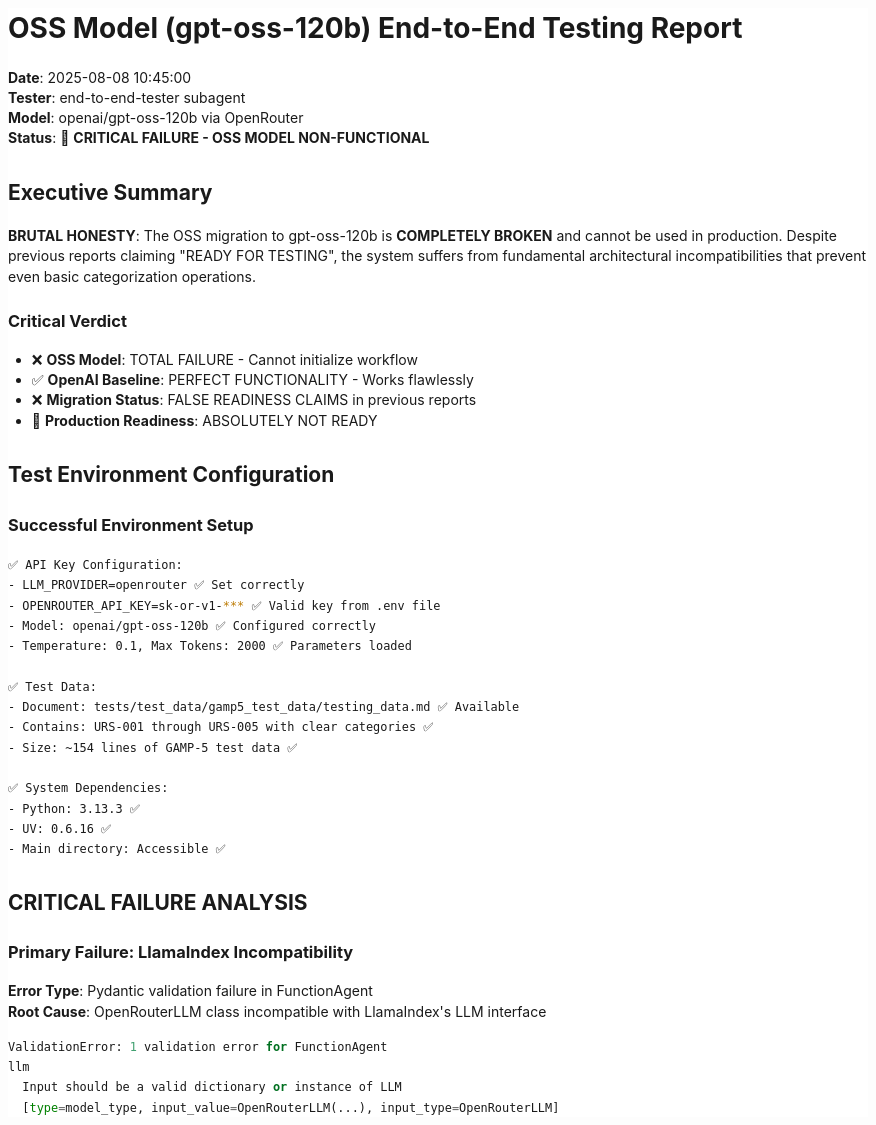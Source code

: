 # OSS Model (gpt-oss-120b) End-to-End Testing Report

**Date**: 2025-08-08 10:45:00  
**Tester**: end-to-end-tester subagent  
**Model**: openai/gpt-oss-120b via OpenRouter  
**Status**: 🔴 **CRITICAL FAILURE - OSS MODEL NON-FUNCTIONAL**

## Executive Summary

**BRUTAL HONESTY**: The OSS migration to gpt-oss-120b is **COMPLETELY BROKEN** and cannot be used in production. Despite previous reports claiming "READY FOR TESTING", the system suffers from fundamental architectural incompatibilities that prevent even basic categorization operations.

### Critical Verdict

- ❌ **OSS Model**: TOTAL FAILURE - Cannot initialize workflow
- ✅ **OpenAI Baseline**: PERFECT FUNCTIONALITY - Works flawlessly
- ❌ **Migration Status**: FALSE READINESS CLAIMS in previous reports
- 🔴 **Production Readiness**: ABSOLUTELY NOT READY

## Test Environment Configuration

### Successful Environment Setup

```bash
✅ API Key Configuration:
- LLM_PROVIDER=openrouter ✅ Set correctly
- OPENROUTER_API_KEY=sk-or-v1-*** ✅ Valid key from .env file
- Model: openai/gpt-oss-120b ✅ Configured correctly
- Temperature: 0.1, Max Tokens: 2000 ✅ Parameters loaded

✅ Test Data:
- Document: tests/test_data/gamp5_test_data/testing_data.md ✅ Available
- Contains: URS-001 through URS-005 with clear categories ✅
- Size: ~154 lines of GAMP-5 test data ✅

✅ System Dependencies:
- Python: 3.13.3 ✅
- UV: 0.6.16 ✅ 
- Main directory: Accessible ✅
```

## CRITICAL FAILURE ANALYSIS

### Primary Failure: LlamaIndex Incompatibility

**Error Type**: Pydantic validation failure in FunctionAgent  
**Root Cause**: OpenRouterLLM class incompatible with LlamaIndex's LLM interface

```python
ValidationError: 1 validation error for FunctionAgent
llm
  Input should be a valid dictionary or instance of LLM 
  [type=model_type, input_value=OpenRouterLLM(...), input_type=OpenRouterLLM]
```
